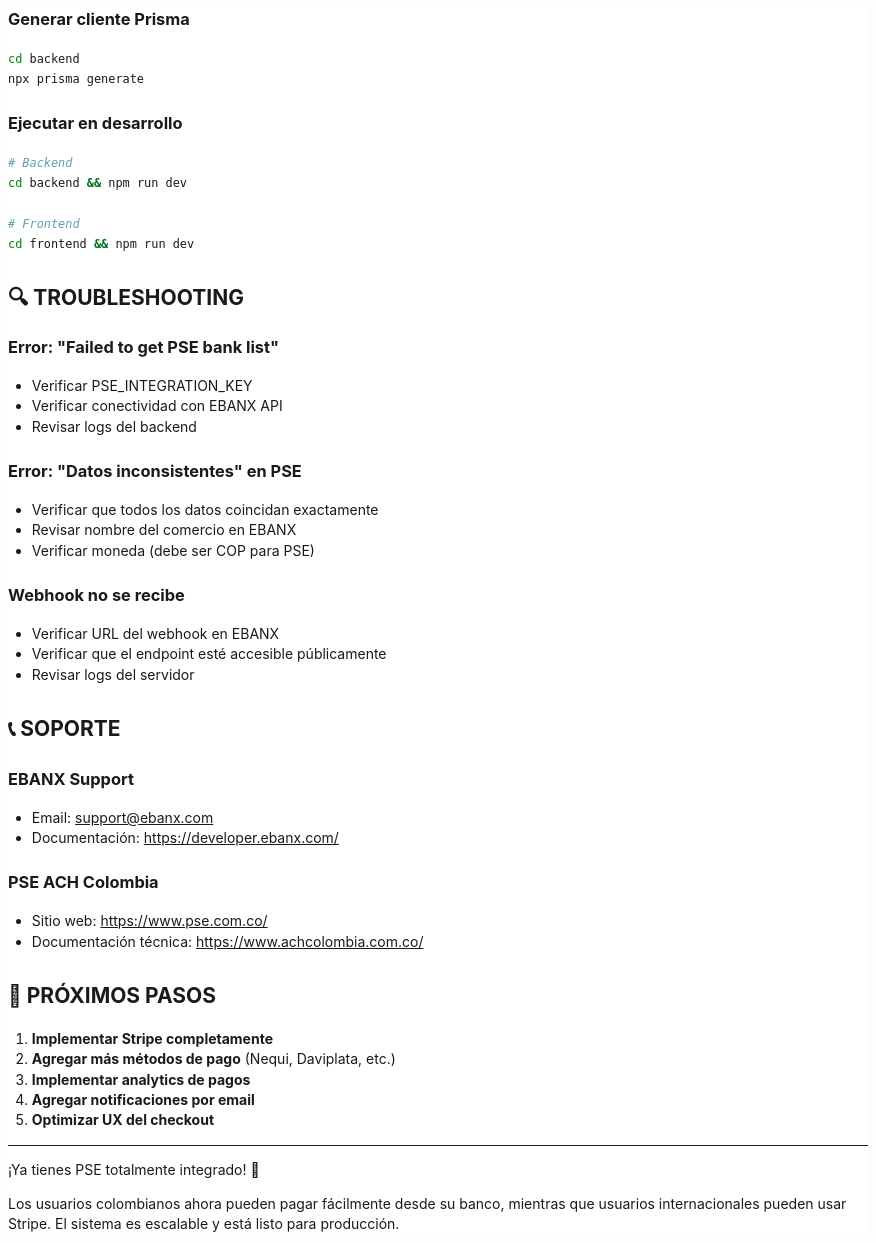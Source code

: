 ### Generar cliente Prisma
```bash
cd backend
npx prisma generate
```

### Ejecutar en desarrollo
```bash
# Backend
cd backend && npm run dev

# Frontend  
cd frontend && npm run dev
```

## 🔍 TROUBLESHOOTING

### Error: "Failed to get PSE bank list"
- Verificar PSE_INTEGRATION_KEY
- Verificar conectividad con EBANX API
- Revisar logs del backend

### Error: "Datos inconsistentes" en PSE
- Verificar que todos los datos coincidan exactamente
- Revisar nombre del comercio en EBANX
- Verificar moneda (debe ser COP para PSE)

### Webhook no se recibe
- Verificar URL del webhook en EBANX
- Verificar que el endpoint esté accesible públicamente
- Revisar logs del servidor

## 📞 SOPORTE

### EBANX Support
- Email: support@ebanx.com
- Documentación: https://developer.ebanx.com/

### PSE ACH Colombia
- Sitio web: https://www.pse.com.co/
- Documentación técnica: https://www.achcolombia.com.co/

## 🎯 PRÓXIMOS PASOS

1. **Implementar Stripe completamente**
2. **Agregar más métodos de pago** (Nequi, Daviplata, etc.)
3. **Implementar analytics de pagos**
4. **Agregar notificaciones por email**
5. **Optimizar UX del checkout**

---

¡Ya tienes PSE totalmente integrado! 🎉

Los usuarios colombianos ahora pueden pagar fácilmente desde su banco, mientras que usuarios internacionales pueden usar Stripe. El sistema es escalable y está listo para producción. 
